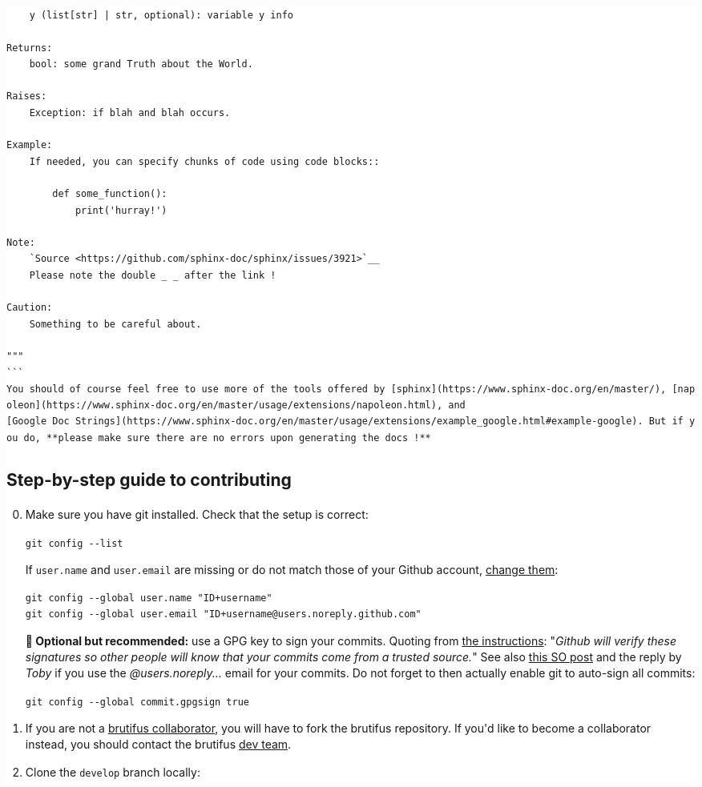         y (list[str] | str, optional): variable y info

    Returns:
        bool: some grand Truth about the World.

    Raises:
        Exception: if blah and blah occurs.

    Example:
        If needed, you can specify chunks of code using code blocks::

            def some_function():
                print('hurray!')

    Note:
        `Source <https://github.com/sphinx-doc/sphinx/issues/3921>`__
        Please note the double _ _ after the link !

    Caution:
        Something to be careful about.

    """
    ```
    You should of course feel free to use more of the tools offered by [sphinx](https://www.sphinx-doc.org/en/master/), [napoleon](https://www.sphinx-doc.org/en/master/usage/extensions/napoleon.html), and
    [Google Doc Strings](https://www.sphinx-doc.org/en/master/usage/extensions/example_google.html#example-google). But if you do, **please make sure there are no errors upon generating the docs !**

## Step-by-step guide to contributing

0. Make sure you have git installed. Check that the setup is correct:

       git config --list

   If `user.name` and `user.email` are missing or do not match those of your Github account, [change them](https://docs.github.com/en/free-pro-team@latest/github/setting-up-and-managing-your-github-user-account/setting-your-commit-email-address):

       git config --global user.name "ID+username"
       git config --global user.email "ID+username@users.noreply.github.com"

   **:closed_lock_with_key: Optional but recommended:** use a GPG key to sign your commits. Quoting from [the instructions](https://docs.github.com/en/free-pro-team@latest/github/authenticating-to-github/about-commit-signature-verification): "*Github will verify these signatures so other people will know that your commits come from a trusted source.*" See also [this SO post](https://superuser.com/questions/1512137/which-email-to-sign-commits-with-for-github-and-retain-privacy) and the reply by *Toby* if you use the *@users.noreply...* email for your commits. Do not forget
   to then actually enable git to auto-sign all commits:

       git config --global commit.gpgsign true

0. If you are not a [brutifus collaborator](https://github.com/orgs/brutifus/teams), you will
   have to fork the brutifus repository. If you'd like to become a collaborator instead, you should
   contact the brutifus [dev team](https://github.com/orgs/brutifus/teams).

1. Clone the `develop` branch locally:
